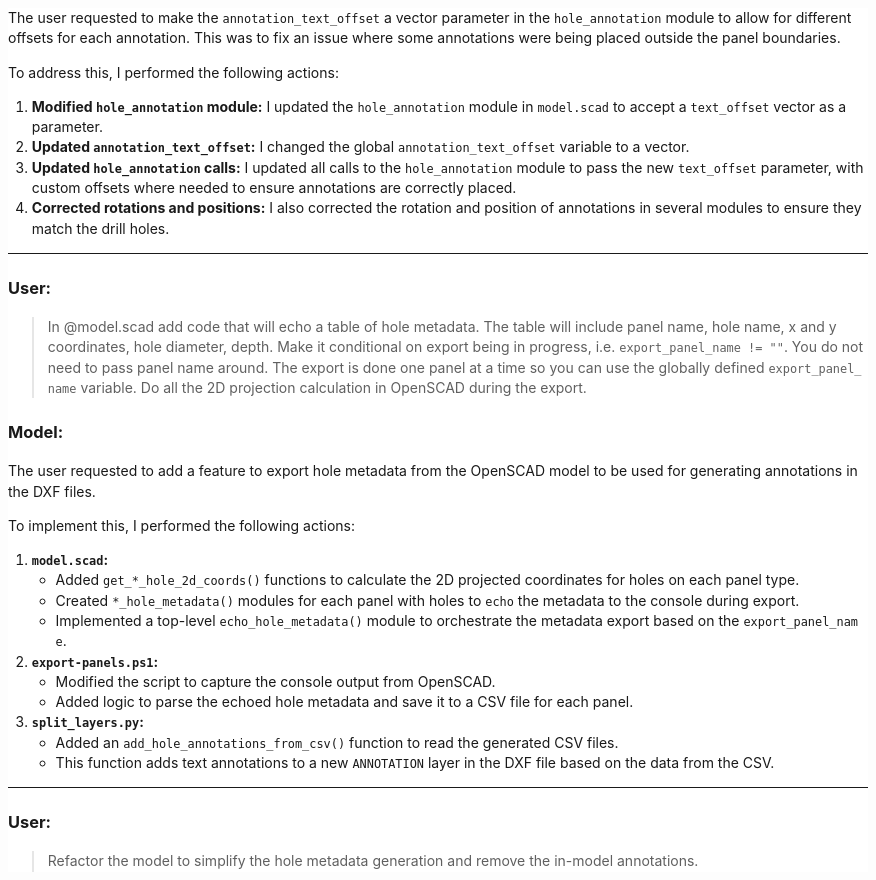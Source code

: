 The user requested to make the `annotation_text_offset` a vector parameter in the `hole_annotation` module to allow for different offsets for each annotation. This was to fix an issue where some annotations were being placed outside the panel boundaries.

To address this, I performed the following actions:

1.  **Modified `hole_annotation` module:** I updated the `hole_annotation` module in `model.scad` to accept a `text_offset` vector as a parameter.
2.  **Updated `annotation_text_offset`:** I changed the global `annotation_text_offset` variable to a vector.
3.  **Updated `hole_annotation` calls:** I updated all calls to the `hole_annotation` module to pass the new `text_offset` parameter, with custom offsets where needed to ensure annotations are correctly placed.
4.  **Corrected rotations and positions:** I also corrected the rotation and position of annotations in several modules to ensure they match the drill holes.

---

### User:

> In @model.scad add code that will echo a table of hole metadata. The table will include panel name, hole name, x and y coordinates, hole diameter, depth. Make it conditional on export being in progress, i.e. `export_panel_name != ""`. You do not need to pass panel name around. The export is done one panel at a time so you can use the globally defined `export_panel_name` variable. Do all the 2D projection calculation in OpenSCAD during the export. 

### Model:

The user requested to add a feature to export hole metadata from the OpenSCAD model to be used for generating annotations in the DXF files.

To implement this, I performed the following actions:

1.  **`model.scad`:**
    *   Added `get_*_hole_2d_coords()` functions to calculate the 2D projected coordinates for holes on each panel type.
    *   Created `*_hole_metadata()` modules for each panel with holes to `echo` the metadata to the console during export.
    *   Implemented a top-level `echo_hole_metadata()` module to orchestrate the metadata export based on the `export_panel_name`.
2.  **`export-panels.ps1`:**
    *   Modified the script to capture the console output from OpenSCAD.
    *   Added logic to parse the echoed hole metadata and save it to a CSV file for each panel.
3.  **`split_layers.py`:**
    *   Added an `add_hole_annotations_from_csv()` function to read the generated CSV files.
    *   This function adds text annotations to a new `ANNOTATION` layer in the DXF file based on the data from the CSV.

---

### User:

> Refactor the model to simplify the hole metadata generation and remove the in-model annotations.
